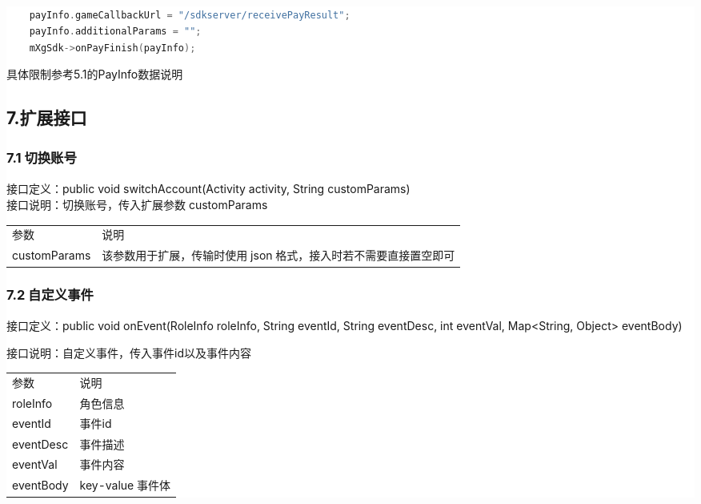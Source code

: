 ```cpp
    payInfo.gameCallbackUrl = "/sdkserver/receivePayResult";
    payInfo.additionalParams = "";
	mXgSdk->onPayFinish(payInfo);
```
具体限制参考5.1的PayInfo数据说明





<a id="extraInterface"></a>
## 7.扩展接口

<a id="switchAccount"></a>

### 7.1 切换账号

接口定义：public void switchAccount(Activity activity, String customParams)     
接口说明：切换账号，传入扩展参数 customParams  
<table>
<tr>
<td>参数</td>
<td>说明</td>
</tr>
	<tr>
		<td>customParams</td>
		<td>该参数用于扩展，传输时使用 json 格式，接入时若不需要直接置空即可</td>
	</tr>
</table>


<a id="onEvent"></a>
### 7.2 自定义事件
接口定义：public void onEvent(RoleInfo roleInfo, String eventId, String eventDesc, int eventVal, Map<String, Object> eventBody)

接口说明：自定义事件，传入事件id以及事件内容  
<table>
<tr>
<td>参数</td>
<td>说明</td>
</tr>
<tr>
	<td>roleInfo</td>
	<td>角色信息</td>
</tr>
<tr>
	<td>eventId</td>
	<td>事件id</td>
</tr>
<tr>
	<td>eventDesc</td>
	<td>事件描述</td>
</tr>
<tr>
	<td>eventVal</td>
	<td>事件内容</td>
</tr>
<tr>
	<td>eventBody</td>
	<td>key-value 事件体</td>
</tr>
</table>
